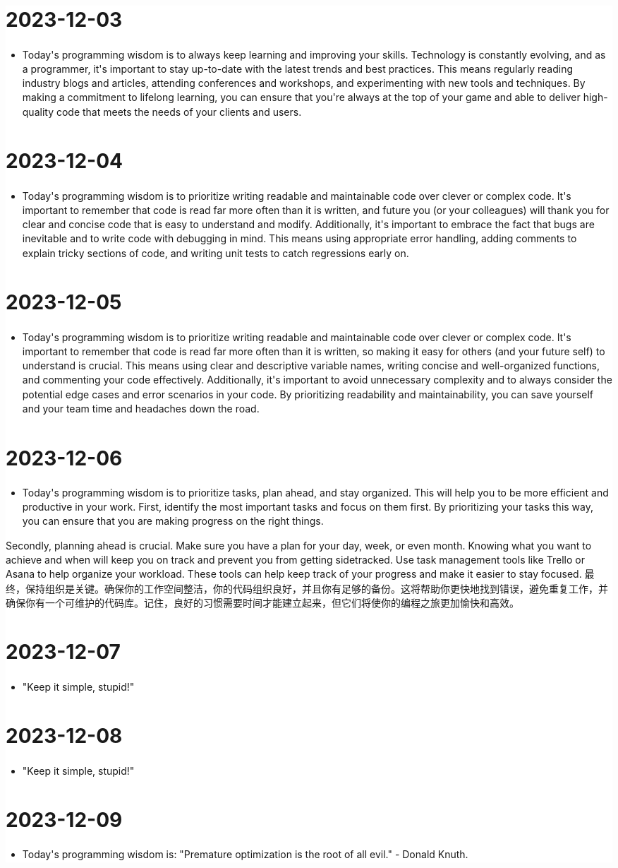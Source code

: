 # 2023-12-03
- Today's programming wisdom is to always keep learning and improving your skills. Technology is constantly evolving, and as a programmer, it's important to stay up-to-date with the latest trends and best practices. This means regularly reading industry blogs and articles, attending conferences and workshops, and experimenting with new tools and techniques. By making a commitment to lifelong learning, you can ensure that you're always at the top of your game and able to deliver high-quality code that meets the needs of your clients and users.

# 2023-12-04
- Today's programming wisdom is to prioritize writing readable and maintainable code over clever or complex code. It's important to remember that code is read far more often than it is written, and future you (or your colleagues) will thank you for clear and concise code that is easy to understand and modify. Additionally, it's important to embrace the fact that bugs are inevitable and to write code with debugging in mind. This means using appropriate error handling, adding comments to explain tricky sections of code, and writing unit tests to catch regressions early on.

# 2023-12-05
- Today's programming wisdom is to prioritize writing readable and maintainable code over clever or complex code. It's important to remember that code is read far more often than it is written, so making it easy for others (and your future self) to understand is crucial. This means using clear and descriptive variable names, writing concise and well-organized functions, and commenting your code effectively. Additionally, it's important to avoid unnecessary complexity and to always consider the potential edge cases and error scenarios in your code. By prioritizing readability and maintainability, you can save yourself and your team time and headaches down the road.

# 2023-12-06
- Today's programming wisdom is to prioritize tasks, plan ahead, and stay organized. This will help you to be more efficient and productive in your work. First, identify the most important tasks and focus on them first. By prioritizing your tasks this way, you can ensure that you are making progress on the right things.

Secondly, planning ahead is crucial. Make sure you have a plan for your day, week, or even month. Knowing what you want to achieve and when will keep you on track and prevent you from getting sidetracked. Use task management tools like Trello or Asana to help organize your workload. These tools can help keep track of your progress and make it easier to stay focused. 
 最终，保持组织是关键。确保你的工作空间整洁，你的代码组织良好，并且你有足够的备份。这将帮助你更快地找到错误，避免重复工作，并确保你有一个可维护的代码库。记住，良好的习惯需要时间才能建立起来，但它们将使你的编程之旅更加愉快和高效。

# 2023-12-07
- "Keep it simple, stupid!"

# 2023-12-08
- "Keep it simple, stupid!"

# 2023-12-09
- Today's programming wisdom is: "Premature optimization is the root of all evil." - Donald Knuth. 
